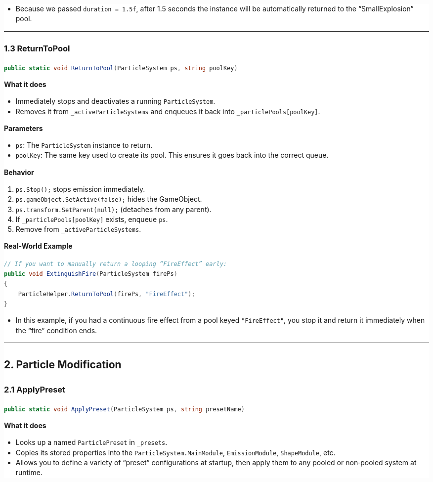 * Because we passed `duration = 1.5f`, after 1.5 seconds the instance will be automatically returned to the “SmallExplosion” pool.

---

### 1.3 ReturnToPool

```csharp
public static void ReturnToPool(ParticleSystem ps, string poolKey)
```

**What it does**

* Immediately stops and deactivates a running `ParticleSystem`.
* Removes it from `_activeParticleSystems` and enqueues it back into `_particlePools[poolKey]`.

**Parameters**

* `ps`: The `ParticleSystem` instance to return.
* `poolKey`: The same key used to create its pool. This ensures it goes back into the correct queue.

**Behavior**

1. `ps.Stop();` stops emission immediately.
2. `ps.gameObject.SetActive(false);` hides the GameObject.
3. `ps.transform.SetParent(null);` (detaches from any parent).
4. If `_particlePools[poolKey]` exists, enqueue `ps`.
5. Remove from `_activeParticleSystems`.

**Real‐World Example**

```csharp
// If you want to manually return a looping “FireEffect” early:
public void ExtinguishFire(ParticleSystem firePs)
{
    ParticleHelper.ReturnToPool(firePs, "FireEffect");
}
```

* In this example, if you had a continuous fire effect from a pool keyed `"FireEffect"`, you stop it and return it immediately when the “fire” condition ends.

---

## 2. Particle Modification

### 2.1 ApplyPreset

```csharp
public static void ApplyPreset(ParticleSystem ps, string presetName)
```

**What it does**

* Looks up a named `ParticlePreset` in `_presets`.
* Copies its stored properties into the `ParticleSystem.MainModule`, `EmissionModule`, `ShapeModule`, etc.
* Allows you to define a variety of “preset” configurations at startup, then apply them to any pooled or non‐pooled system at runtime.
